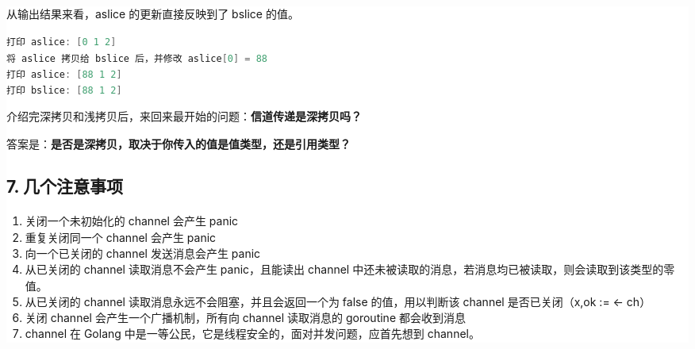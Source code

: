 从输出结果来看，aslice 的更新直接反映到了 bslice 的值。

```go
打印 aslice: [0 1 2] 
将 aslice 拷贝给 bslice 后，并修改 aslice[0] = 88
打印 aslice: [88 1 2] 
打印 bslice: [88 1 2] 
```

  介绍完深拷贝和浅拷贝后，来回来最开始的问题：**信道传递是深拷贝吗？**

答案是：**是否是深拷贝，取决于你传入的值是值类型，还是引用类型？**

## 7. 几个注意事项

1. 关闭一个未初始化的 channel 会产生 panic
2. 重复关闭同一个 channel 会产生 panic
3. 向一个已关闭的 channel 发送消息会产生 panic
4. 从已关闭的 channel 读取消息不会产生 panic，且能读出 channel 中还未被读取的消息，若消息均已被读取，则会读取到该类型的零值。
5. 从已关闭的 channel 读取消息永远不会阻塞，并且会返回一个为 false 的值，用以判断该 channel 是否已关闭（x,ok := <- ch）
6. 关闭 channel 会产生一个广播机制，所有向 channel 读取消息的 goroutine 都会收到消息
7. channel 在 Golang 中是一等公民，它是线程安全的，面对并发问题，应首先想到 channel。




